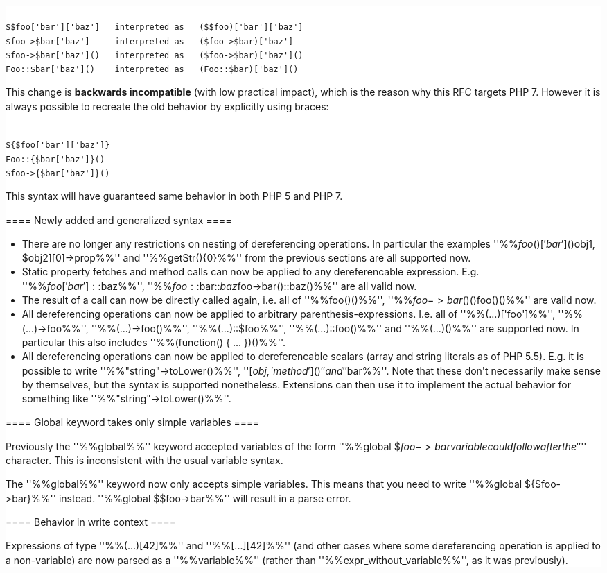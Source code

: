 <code>
$$foo['bar']['baz']   interpreted as   ($$foo)['bar']['baz']
$foo->$bar['baz']     interpreted as   ($foo->$bar)['baz']
$foo->$bar['baz']()   interpreted as   ($foo->$bar)['baz']()
Foo::$bar['baz']()    interpreted as   (Foo::$bar)['baz']()
</code>

This change is **backwards incompatible** (with low practical impact), which is the reason why this RFC targets PHP 7.
However it is always possible to recreate the old behavior by explicitly using braces:

<code php>
${$foo['bar']['baz']}
Foo::{$bar['baz']}()
$foo->{$bar['baz']}()
</code>

This syntax will have guaranteed same behavior in both PHP 5 and PHP 7.

==== Newly added and generalized syntax ====

  * There are no longer any restrictions on nesting of dereferencing operations. In particular the examples ''%%$foo()['bar']()%%'', ''%%[$obj1, $obj2][0]->prop%%'' and ''%%getStr(){0}%%'' from the previous sections are all supported now.
  * Static property fetches and method calls can now be applied to any dereferencable expression. E.g. ''%%$foo['bar']::$baz%%'', ''%%$foo::$bar::$baz%%'' and ''%%$foo->bar()::baz()%%'' are all valid now.
  * The result of a call can now be directly called again, i.e. all of ''%%foo()()%%'', ''%%$foo->bar()()%%'', ''%%Foo::bar()()%%'' and ''%%$foo()()%%'' are valid now.
  * All dereferencing operations can now be applied to arbitrary parenthesis-expressions. I.e. all of ''%%(...)['foo']%%'', ''%%(...)->foo%%'', ''%%(...)->foo()%%'', ''%%(...)::$foo%%'', ''%%(...)::foo()%%'' and ''%%(...)()%%'' are supported now. In particular this also includes ''%%(function() { ... })()%%''.
  * All dereferencing operations can now be applied to dereferencable scalars (array and string literals as of PHP 5.5). E.g. it is possible to write ''%%"string"->toLower()%%'', ''[$obj, 'method']()'' and ''%%'Foo'::$bar%%''. Note that these don't necessarily make sense by themselves, but the syntax is supported nonetheless. Extensions can then use it to implement the actual behavior for something like ''%%"string"->toLower()%%''.

==== Global keyword takes only simple variables ====

Previously the ''%%global%%'' keyword accepted variables of the form ''%%global $$foo->bar%%'', where an arbitrary
variable could follow after the ''$'' character. This is inconsistent with the usual variable syntax.

The ''%%global%%'' keyword now only accepts simple variables. This means that you need to write
''%%global ${$foo->bar}%%'' instead. ''%%global $$foo->bar%%'' will result in a parse error.

==== Behavior in write context ====

Expressions of type ''%%(...)[42]%%'' and ''%%[...][42]%%'' (and other cases where some dereferencing operation is
applied to a non-variable) are now parsed as a ''%%variable%%'' (rather than ''%%expr_without_variable%%'', as it was
previously).
